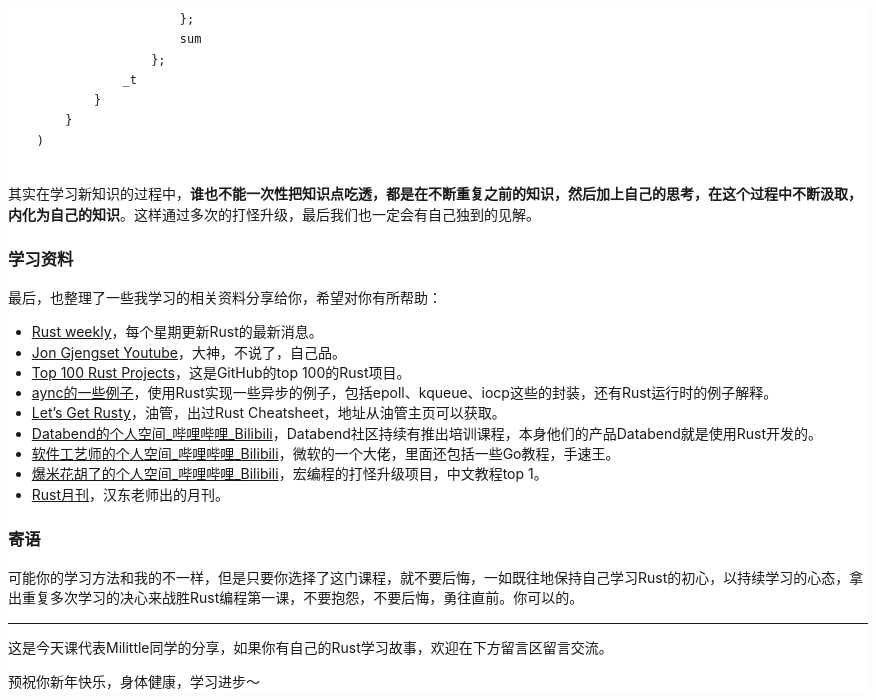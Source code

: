 ```
                        };
                        sum
                    };
                _t
            }
        }
    )
    

```

其实在学习新知识的过程中，**谁也不能一次性把知识点吃透，都是在不断重复之前的知识，然后加上自己的思考，在这个过程中不断汲取，内化为自己的知识**。这样通过多次的打怪升级，最后我们也一定会有自己独到的见解。

### 学习资料

最后，也整理了一些我学习的相关资料分享给你，希望对你有所帮助：

* [Rust weekly](https://this-week-in-rust.org/)，每个星期更新Rust的最新消息。
* [Jon Gjengset Youtube](https://www.youtube.com/channel/UC_iD0xppBwwsrM9DegC5cQQ)，大神，不说了，自己品。
* [Top 100 Rust Projects](https://github.com/EvanLi/Github-Ranking/blob/master/Top100/Rust.md)，这是GitHub的top 100的Rust项目。
* [aync的一些例子](https://github.com/cfsamson)，使用Rust实现一些异步的例子，包括epoll、kqueue、iocp这些的封装，还有Rust运行时的例子解释。
* [Let’s Get Rusty](https://www.youtube.com/c/LetsGetRusty)，油管，出过Rust Cheatsheet，地址从油管主页可以获取。
* [Databend的个人空间\_哔哩哔哩\_Bilibili](https://space.bilibili.com/275673537)，Databend社区持续有推出培训课程，本身他们的产品Databend就是使用Rust开发的。
* [软件工艺师的个人空间\_哔哩哔哩\_Bilibili](https://space.bilibili.com/361469957/?spm_id_from=333.999.0.0)，微软的一个大佬，里面还包括一些Go教程，手速王。
* [爆米花胡了的个人空间\_哔哩哔哩\_Bilibili](https://space.bilibili.com/500416539/?spm_id_from=333.999.0.0)，宏编程的打怪升级项目，中文教程top 1。
* [Rust月刊](https://rustmagazine.github.io/rust_magazine_2021/)，汉东老师出的月刊。

### 寄语

可能你的学习方法和我的不一样，但是只要你选择了这门课程，就不要后悔，一如既往地保持自己学习Rust的初心，以持续学习的心态，拿出重复多次学习的决心来战胜Rust编程第一课，不要抱怨，不要后悔，勇往直前。你可以的。

* * *

这是今天课代表Milittle同学的分享，如果你有自己的Rust学习故事，欢迎在下方留言区留言交流。

预祝你新年快乐，身体健康，学习进步～